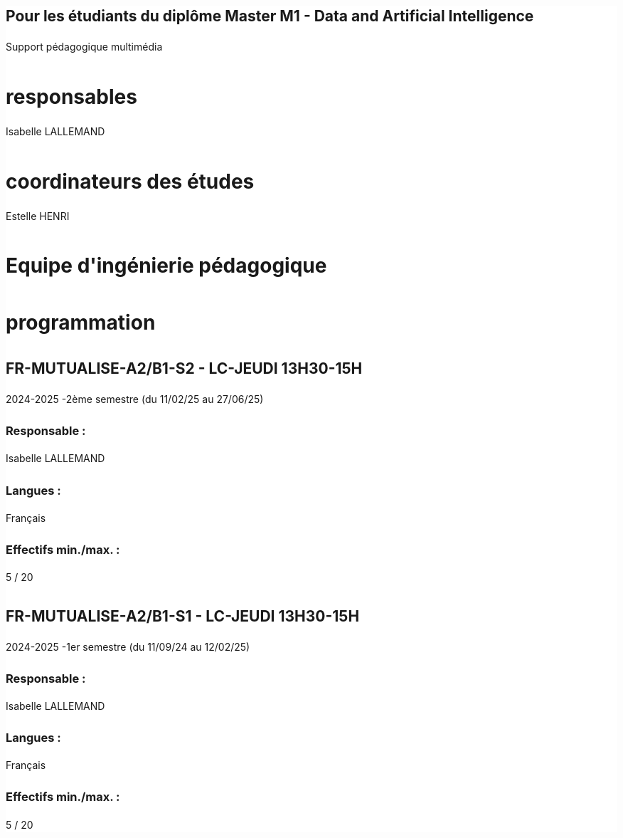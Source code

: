 ## Pour les étudiants du diplôme Master M1 - Data and Artificial Intelligence

Support pédagogique multimédia

# responsables

Isabelle LALLEMAND

# coordinateurs des études

Estelle HENRI

# Equipe d'ingénierie pédagogique

# programmation

## FR-MUTUALISE-A2/B1-S2 - LC-JEUDI 13H30-15H

2024-2025 -2ème semestre (du 11/02/25 au 27/06/25)

### Responsable :

Isabelle LALLEMAND

### Langues :

Français

### Effectifs min./max. :

5 / 20

## FR-MUTUALISE-A2/B1-S1 - LC-JEUDI 13H30-15H

2024-2025 -1er semestre (du 11/09/24 au 12/02/25)

### Responsable :

Isabelle LALLEMAND

### Langues :

Français

### Effectifs min./max. :

5 / 20
